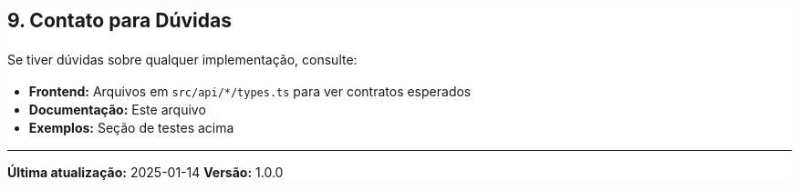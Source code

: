 
## 9. Contato para Dúvidas

Se tiver dúvidas sobre qualquer implementação, consulte:
- **Frontend:** Arquivos em `src/api/*/types.ts` para ver contratos esperados
- **Documentação:** Este arquivo
- **Exemplos:** Seção de testes acima

---

**Última atualização:** 2025-01-14
**Versão:** 1.0.0
